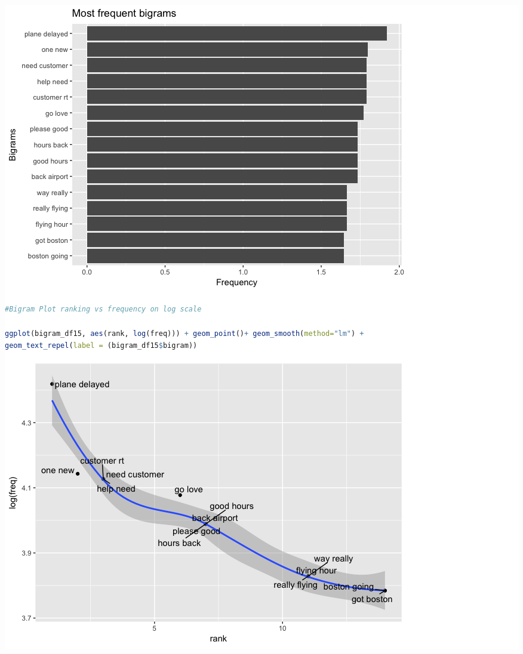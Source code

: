 ![](Airline_Sentiment_Delta_files/figure-markdown_github-ascii_identifiers/Bigrams-1.png)

``` r
#Bigram Plot ranking vs frequency on log scale

ggplot(bigram_df15, aes(rank, log(freq))) + geom_point()+ geom_smooth(method="lm") +
geom_text_repel(label = (bigram_df15$bigram)) 
```

![](Airline_Sentiment_Delta_files/figure-markdown_github-ascii_identifiers/Bigrams-2.png)
